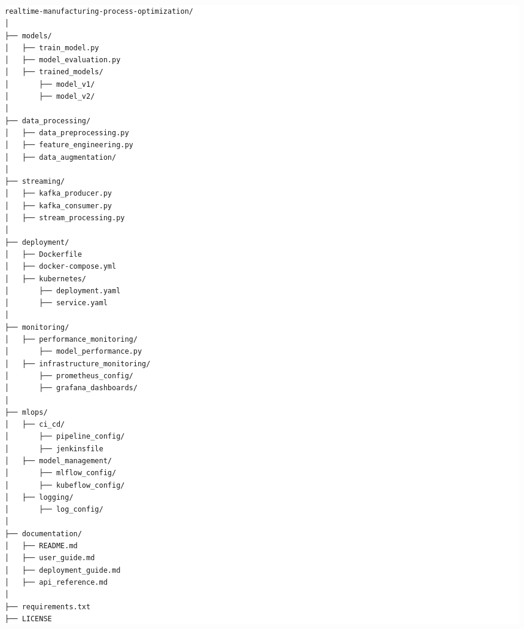 ```
realtime-manufacturing-process-optimization/
│
├── models/
│   ├── train_model.py
│   ├── model_evaluation.py
│   ├── trained_models/
│       ├── model_v1/
│       ├── model_v2/
│
├── data_processing/
│   ├── data_preprocessing.py
│   ├── feature_engineering.py
│   ├── data_augmentation/
│
├── streaming/
│   ├── kafka_producer.py
│   ├── kafka_consumer.py
│   ├── stream_processing.py
│
├── deployment/
│   ├── Dockerfile
│   ├── docker-compose.yml
│   ├── kubernetes/
│       ├── deployment.yaml
│       ├── service.yaml
│
├── monitoring/
│   ├── performance_monitoring/
│       ├── model_performance.py
│   ├── infrastructure_monitoring/
│       ├── prometheus_config/
│       ├── grafana_dashboards/
│
├── mlops/
│   ├── ci_cd/
│       ├── pipeline_config/
│       ├── jenkinsfile
│   ├── model_management/
│       ├── mlflow_config/
│       ├── kubeflow_config/
│   ├── logging/
│       ├── log_config/
│
├── documentation/
│   ├── README.md
│   ├── user_guide.md
│   ├── deployment_guide.md
│   ├── api_reference.md
│
├── requirements.txt
├── LICENSE
```
